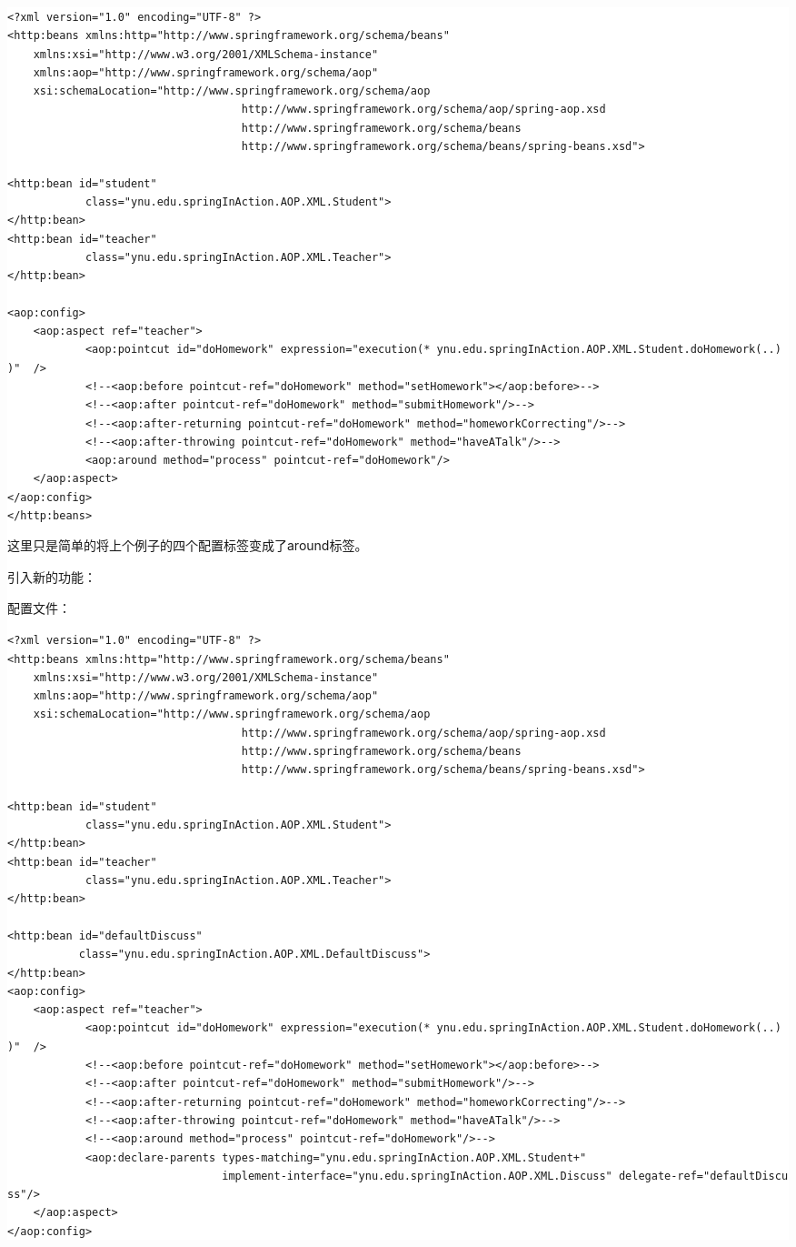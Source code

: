     <?xml version="1.0" encoding="UTF-8" ?>
    <http:beans xmlns:http="http://www.springframework.org/schema/beans"
        xmlns:xsi="http://www.w3.org/2001/XMLSchema-instance"
        xmlns:aop="http://www.springframework.org/schema/aop"
        xsi:schemaLocation="http://www.springframework.org/schema/aop
                                        http://www.springframework.org/schema/aop/spring-aop.xsd
                                        http://www.springframework.org/schema/beans
                                        http://www.springframework.org/schema/beans/spring-beans.xsd">

    <http:bean id="student"
                class="ynu.edu.springInAction.AOP.XML.Student">
    </http:bean>
    <http:bean id="teacher"
                class="ynu.edu.springInAction.AOP.XML.Teacher">
    </http:bean>

    <aop:config>
        <aop:aspect ref="teacher">
                <aop:pointcut id="doHomework" expression="execution(* ynu.edu.springInAction.AOP.XML.Student.doHomework(..) )"  />
                <!--<aop:before pointcut-ref="doHomework" method="setHomework"></aop:before>-->
                <!--<aop:after pointcut-ref="doHomework" method="submitHomework"/>-->
                <!--<aop:after-returning pointcut-ref="doHomework" method="homeworkCorrecting"/>-->
                <!--<aop:after-throwing pointcut-ref="doHomework" method="haveATalk"/>-->
                <aop:around method="process" pointcut-ref="doHomework"/>
        </aop:aspect>
    </aop:config>
    </http:beans>
    
这里只是简单的将上个例子的四个配置标签变成了around标签。

引入新的功能：

配置文件：

    <?xml version="1.0" encoding="UTF-8" ?>
    <http:beans xmlns:http="http://www.springframework.org/schema/beans"
        xmlns:xsi="http://www.w3.org/2001/XMLSchema-instance"
        xmlns:aop="http://www.springframework.org/schema/aop"
        xsi:schemaLocation="http://www.springframework.org/schema/aop
                                        http://www.springframework.org/schema/aop/spring-aop.xsd
                                        http://www.springframework.org/schema/beans
                                        http://www.springframework.org/schema/beans/spring-beans.xsd">

    <http:bean id="student"
                class="ynu.edu.springInAction.AOP.XML.Student">
    </http:bean>
    <http:bean id="teacher"
                class="ynu.edu.springInAction.AOP.XML.Teacher">
    </http:bean>

    <http:bean id="defaultDiscuss"
               class="ynu.edu.springInAction.AOP.XML.DefaultDiscuss">
    </http:bean>
    <aop:config>
        <aop:aspect ref="teacher">
                <aop:pointcut id="doHomework" expression="execution(* ynu.edu.springInAction.AOP.XML.Student.doHomework(..) )"  />
                <!--<aop:before pointcut-ref="doHomework" method="setHomework"></aop:before>-->
                <!--<aop:after pointcut-ref="doHomework" method="submitHomework"/>-->
                <!--<aop:after-returning pointcut-ref="doHomework" method="homeworkCorrecting"/>-->
                <!--<aop:after-throwing pointcut-ref="doHomework" method="haveATalk"/>-->
                <!--<aop:around method="process" pointcut-ref="doHomework"/>-->
                <aop:declare-parents types-matching="ynu.edu.springInAction.AOP.XML.Student+"
                                     implement-interface="ynu.edu.springInAction.AOP.XML.Discuss" delegate-ref="defaultDiscuss"/>
        </aop:aspect>
    </aop:config>